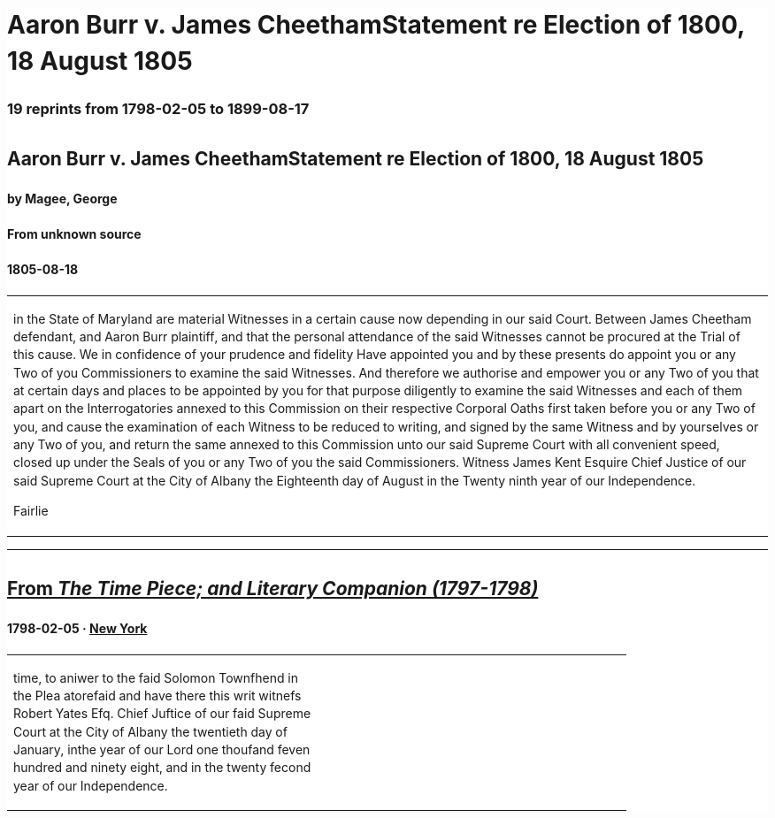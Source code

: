 
# Aaron Burr v. James CheethamStatement re Election of 1800, 18 August 1805

### 19 reprints from 1798-02-05 to 1899-08-17

## Aaron Burr v. James CheethamStatement re Election of 1800, 18 August 1805

#### by Magee, George

#### From unknown source

#### 1805-08-18

<table style="width: 100%;"><tr><td style="width: 50%">

in the State of Maryland are material Witnesses in a certain cause now depending in our said Court. Between James Cheetham defendant, and Aaron Burr plaintiff, and that the personal attendance of the said Witnesses cannot be procured at the Trial of this cause. We in confidence of your prudence and fidelity Have appointed you and by these presents do appoint you or any Two of you Commissioners to examine the said Witnesses. And therefore we authorise and empower you or any Two of you that at certain days and places to be appointed by you for that purpose diligently to examine the said Witnesses and each of them apart on the Interrogatories annexed to this Commission on their respective Corporal Oaths first taken before you or any Two of you, and cause the examination of each Witness to be reduced to writing, and signed by the same Witness and by yourselves or any Two of you, and return the same annexed to this Commission unto our said Supreme Court with all convenient speed, closed up under the Seals of you or any Two of you the said Commissioners. Witness James Kent Esquire Chief Justice of our said Supreme Court at the City of Albany the Eighteenth day of August in the Twenty ninth year of our Independence.  
  
  
Fairlie 
</td></tr></table>

---

## [From _The Time Piece; and Literary Companion (1797-1798)_](https://archive.org/details/sim_time-piece_1798-02-05_2_62/page/n2/mode/1up?view=theater)

#### 1798-02-05 &middot; [New York](http://dbpedia.org/resource/New_York_City)

<table style="width: 100%;"><tr><td style="width: 50%">

  
time, to aniwer to the faid Solomon Townfhend in  
the Plea atorefaid and have there this writ witnefs  
Robert Yates Efq. Chief Juftice of our faid Supreme  
Court at the City of Albany the twentieth day of  
January, inthe year of our Lord one thoufand feven  
hundred and ninety eight, and in the twenty fecond  
year of our Independence.  
  